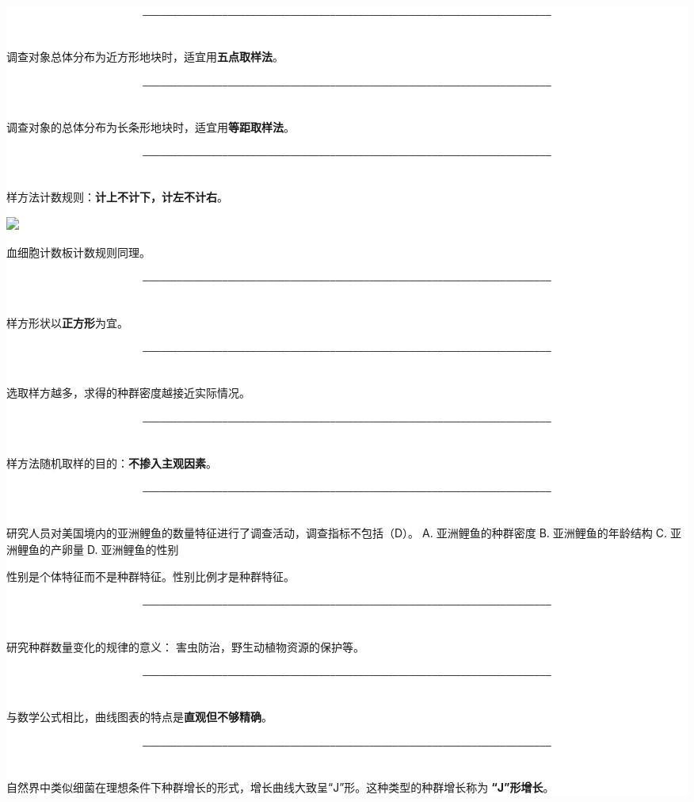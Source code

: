 <div style="text-align:center;padding-bottom:20px;"><code>————————————————————————————————————————————————————————————————————————</code></div>

调查对象总体分布为近方形地块时，适宜用**五点取样法**。

<div style="text-align:center;padding-bottom:20px;"><code>————————————————————————————————————————————————————————————————————————</code></div>

调查对象的总体分布为长条形地块时，适宜用**等距取样法**。

<div style="text-align:center;padding-bottom:20px;"><code>————————————————————————————————————————————————————————————————————————</code></div>

样方法计数规则：**计上不计下，计左不计右**。

![](images/2021-11-20-12-14-37.png)

血细胞计数板计数规则同理。

<div style="text-align:center;padding-bottom:20px;"><code>————————————————————————————————————————————————————————————————————————</code></div>

样方形状以**正方形**为宜。

<div style="text-align:center;padding-bottom:20px;"><code>————————————————————————————————————————————————————————————————————————</code></div>

选取样方越多，求得的种群密度越接近实际情况。

<div style="text-align:center;padding-bottom:20px;"><code>————————————————————————————————————————————————————————————————————————</code></div>

样方法随机取样的目的：**不掺入主观因素**。

<div style="text-align:center;padding-bottom:20px;"><code>————————————————————————————————————————————————————————————————————————</code></div>

研究人员对美国境内的亚洲鲤鱼的数量特征进行了调查活动，调查指标不包括（$\mathrm{D}$）。
$\mathrm{A.}$ 亚洲鲤鱼的种群密度
$\mathrm{B.}$ 亚洲鲤鱼的年龄结构
$\mathrm{C.}$ 亚洲鲤鱼的产卵量
$\mathrm{D.}$ 亚洲鲤鱼的性别

性别是个体特征而不是种群特征。性别比例才是种群特征。

<div style="text-align:center;padding-bottom:20px;"><code>————————————————————————————————————————————————————————————————————————</code></div>

研究种群数量变化的规律的意义：
害虫防治，野生动植物资源的保护等。

<div style="text-align:center;padding-bottom:20px;"><code>————————————————————————————————————————————————————————————————————————</code></div>

与数学公式相比，曲线图表的特点是**直观但不够精确**。

<div style="text-align:center;padding-bottom:20px;"><code>————————————————————————————————————————————————————————————————————————</code></div>

自然界中类似细菌在理想条件下种群增长的形式，增长曲线大致呈“$\mathrm{J}$”形。这种类型的种群增长称为 **“$\mathrm{J}$”形增长**。
